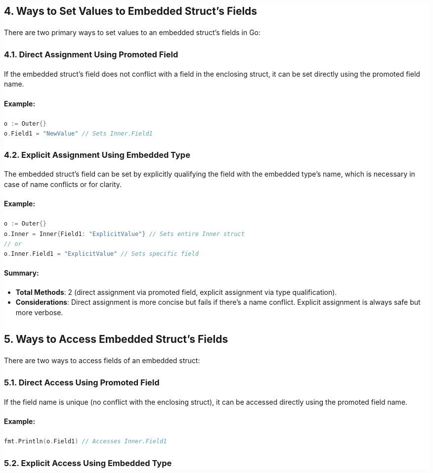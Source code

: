 ## 4. Ways to Set Values to Embedded Struct’s Fields

There are two primary ways to set values to an embedded struct’s fields in Go:

### 4.1. Direct Assignment Using Promoted Field

If the embedded struct’s field does not conflict with a field in the enclosing struct, it can be set directly using the promoted field name.

#### Example:

```go
o := Outer{}
o.Field1 = "NewValue" // Sets Inner.Field1
```

### 4.2. Explicit Assignment Using Embedded Type

The embedded struct’s field can be set by explicitly qualifying the field with the embedded type’s name, which is necessary in case of name conflicts or for clarity.

#### Example:

```go
o := Outer{}
o.Inner = Inner{Field1: "ExplicitValue"} // Sets entire Inner struct
// or
o.Inner.Field1 = "ExplicitValue" // Sets specific field
```

#### Summary:

- **Total Methods**: 2 (direct assignment via promoted field, explicit assignment via type qualification).
- **Considerations**: Direct assignment is more concise but fails if there’s a name conflict. Explicit assignment is always safe but more verbose.

## 5. Ways to Access Embedded Struct’s Fields

There are two ways to access fields of an embedded struct:

### 5.1. Direct Access Using Promoted Field

If the field name is unique (no conflict with the enclosing struct), it can be accessed directly using the promoted field name.

#### Example:

```go
fmt.Println(o.Field1) // Accesses Inner.Field1
```

### 5.2. Explicit Access Using Embedded Type
